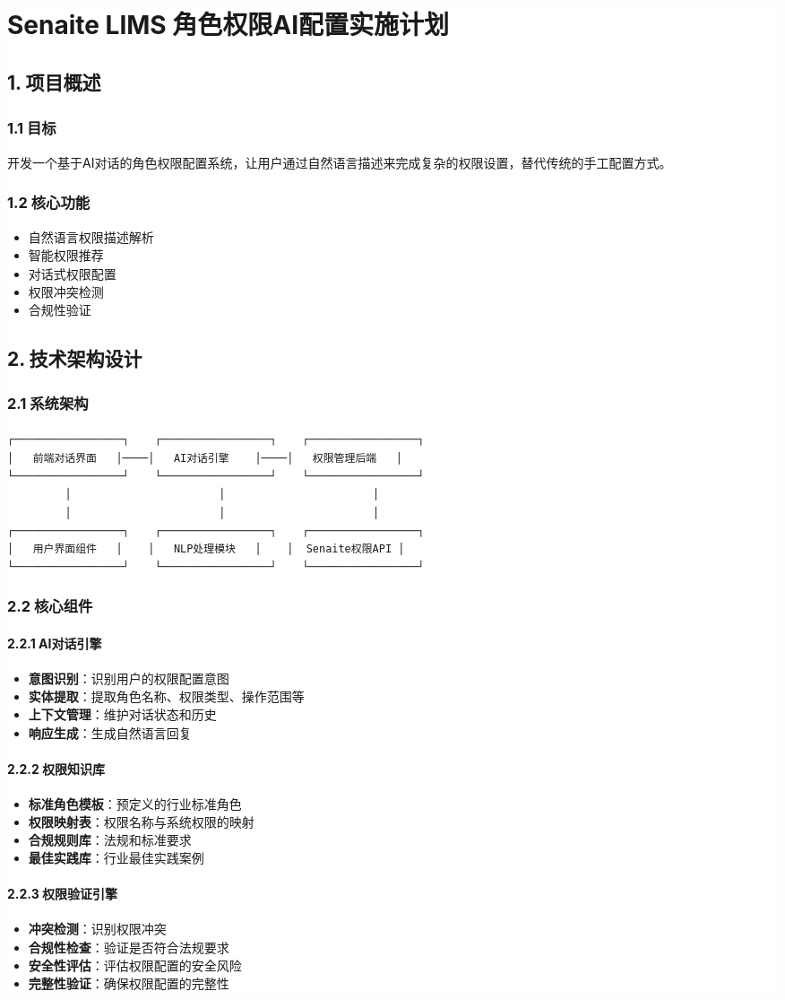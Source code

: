 # Senaite LIMS 角色权限AI配置实施计划

## 1. 项目概述

### 1.1 目标
开发一个基于AI对话的角色权限配置系统，让用户通过自然语言描述来完成复杂的权限设置，替代传统的手工配置方式。

### 1.2 核心功能
- 自然语言权限描述解析
- 智能权限推荐
- 对话式权限配置
- 权限冲突检测
- 合规性验证

## 2. 技术架构设计

### 2.1 系统架构
```
┌─────────────────┐    ┌─────────────────┐    ┌─────────────────┐
│   前端对话界面   │────│   AI对话引擎    │────│   权限管理后端   │
└─────────────────┘    └─────────────────┘    └─────────────────┘
         │                       │                       │
         │                       │                       │
┌─────────────────┐    ┌─────────────────┐    ┌─────────────────┐
│   用户界面组件   │    │   NLP处理模块   │    │  Senaite权限API │
└─────────────────┘    └─────────────────┘    └─────────────────┘
```

### 2.2 核心组件

#### 2.2.1 AI对话引擎
- **意图识别**：识别用户的权限配置意图
- **实体提取**：提取角色名称、权限类型、操作范围等
- **上下文管理**：维护对话状态和历史
- **响应生成**：生成自然语言回复

#### 2.2.2 权限知识库
- **标准角色模板**：预定义的行业标准角色
- **权限映射表**：权限名称与系统权限的映射
- **合规规则库**：法规和标准要求
- **最佳实践库**：行业最佳实践案例

#### 2.2.3 权限验证引擎
- **冲突检测**：识别权限冲突
- **合规性检查**：验证是否符合法规要求
- **安全性评估**：评估权限配置的安全风险
- **完整性验证**：确保权限配置的完整性
